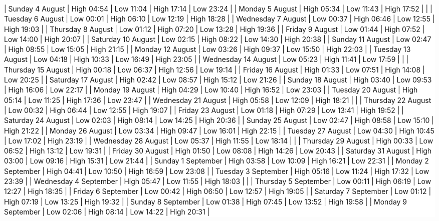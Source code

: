 | Sunday 4 August | High 04:54 | Low 11:04 | High 17:14 | Low 23:24 | 
| Monday 5 August | High 05:34 | Low 11:43 | High 17:52 |  | 
| Tuesday 6 August | Low 00:01 | High 06:10 | Low 12:19 | High 18:28 | 
| Wednesday 7 August | Low 00:37 | High 06:46 | Low 12:55 | High 19:03 | 
| Thursday 8 August | Low 01:12 | High 07:20 | Low 13:28 | High 19:36 | 
| Friday 9 August | Low 01:44 | High 07:52 | Low 14:00 | High 20:07 | 
| Saturday 10 August | Low 02:15 | High 08:22 | Low 14:30 | High 20:38 | 
| Sunday 11 August | Low 02:47 | High 08:55 | Low 15:05 | High 21:15 | 
| Monday 12 August | Low 03:26 | High 09:37 | Low 15:50 | High 22:03 | 
| Tuesday 13 August | Low 04:18 | High 10:33 | Low 16:49 | High 23:05 | 
| Wednesday 14 August | Low 05:23 | High 11:41 | Low 17:59 |  | 
| Thursday 15 August | High 00:18 | Low 06:37 | High 12:56 | Low 19:14 | 
| Friday 16 August | High 01:33 | Low 07:51 | High 14:08 | Low 20:25 | 
| Saturday 17 August | High 02:42 | Low 08:57 | High 15:12 | Low 21:26 | 
| Sunday 18 August | High 03:40 | Low 09:53 | High 16:06 | Low 22:17 | 
| Monday 19 August | High 04:29 | Low 10:40 | High 16:52 | Low 23:03 | 
| Tuesday 20 August | High 05:14 | Low 11:25 | High 17:36 | Low 23:47 | 
| Wednesday 21 August | High 05:58 | Low 12:09 | High 18:21 |  | 
| Thursday 22 August | Low 00:32 | High 06:44 | Low 12:55 | High 19:07 | 
| Friday 23 August | Low 01:18 | High 07:29 | Low 13:41 | High 19:52 | 
| Saturday 24 August | Low 02:03 | High 08:14 | Low 14:25 | High 20:36 | 
| Sunday 25 August | Low 02:47 | High 08:58 | Low 15:10 | High 21:22 | 
| Monday 26 August | Low 03:34 | High 09:47 | Low 16:01 | High 22:15 | 
| Tuesday 27 August | Low 04:30 | High 10:45 | Low 17:02 | High 23:19 | 
| Wednesday 28 August | Low 05:37 | High 11:55 | Low 18:14 |  | 
| Thursday 29 August | High 00:33 | Low 06:52 | High 13:12 | Low 19:31 | 
| Friday 30 August | High 01:50 | Low 08:08 | High 14:26 | Low 20:43 | 
| Saturday 31 August | High 03:00 | Low 09:16 | High 15:31 | Low 21:44 | 
| Sunday 1 September | High 03:58 | Low 10:09 | High 16:21 | Low 22:31 | 
| Monday 2 September | High 04:41 | Low 10:50 | High 16:59 | Low 23:08 | 
| Tuesday 3 September | High 05:16 | Low 11:24 | High 17:32 | Low 23:39 | 
| Wednesday 4 September | High 05:47 | Low 11:55 | High 18:03 |  | 
| Thursday 5 September | Low 00:11 | High 06:19 | Low 12:27 | High 18:35 | 
| Friday 6 September | Low 00:42 | High 06:50 | Low 12:57 | High 19:05 | 
| Saturday 7 September | Low 01:12 | High 07:19 | Low 13:25 | High 19:32 | 
| Sunday 8 September | Low 01:38 | High 07:45 | Low 13:52 | High 19:58 | 
| Monday 9 September | Low 02:06 | High 08:14 | Low 14:22 | High 20:31 | 